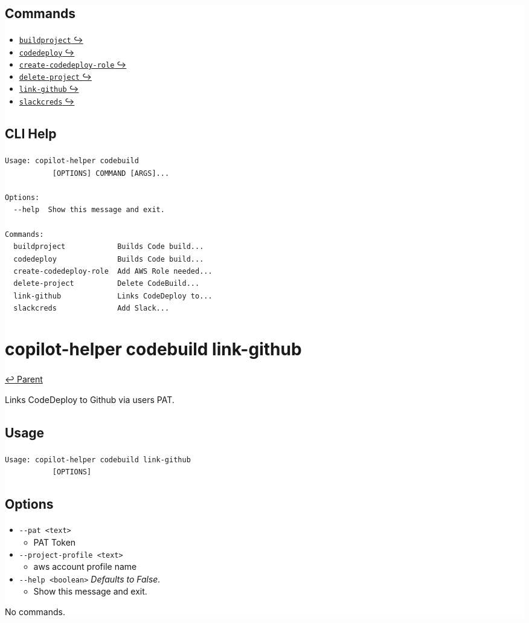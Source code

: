 ## Commands

- [`buildproject` ↪](#copilot-helper-codebuild-buildproject)
- [`codedeploy` ↪](#copilot-helper-codebuild-codedeploy)
- [`create-codedeploy-role` ↪](#copilot-helper-codebuild-create-codedeploy-role)
- [`delete-project` ↪](#copilot-helper-codebuild-delete-project)
- [`link-github` ↪](#copilot-helper-codebuild-link-github)
- [`slackcreds` ↪](#copilot-helper-codebuild-slackcreds)

## CLI Help

```
Usage: copilot-helper codebuild 
           [OPTIONS] COMMAND [ARGS]...

Options:
  --help  Show this message and exit.

Commands:
  buildproject            Builds Code build...
  codedeploy              Builds Code build...
  create-codedeploy-role  Add AWS Role needed...
  delete-project          Delete CodeBuild...
  link-github             Links CodeDeploy to...
  slackcreds              Add Slack...
```

# copilot-helper codebuild link-github

[↩ Parent](#copilot-helper-codebuild)

Links CodeDeploy to Github via users PAT.

## Usage

```
Usage: copilot-helper codebuild link-github 
           [OPTIONS]
```

## Options

- `--pat <text>`
  -  PAT Token
- `--project-profile <text>`
  -  aws account profile name
- `--help <boolean>` _Defaults to False._
  -  Show this message and exit.

No commands.
